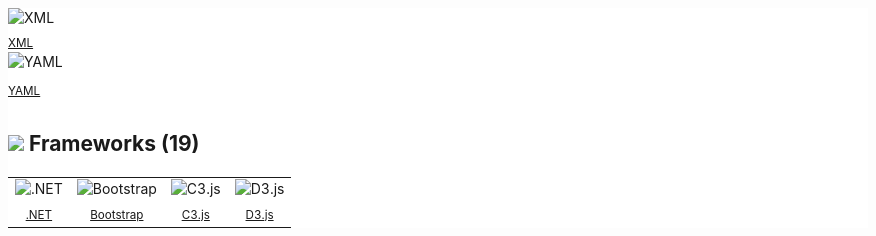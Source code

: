 <td align='center'>
  <img width='36' height='36' src='https://img.stackshare.io/service/2045/xml-logo.png' alt='XML'>
  <br>
  <sub><a href="http://www.w3.org/XML/">XML</a></sub>
  <br>
  <sub></sub>
</td>

<td align='center'>
  <img width='36' height='36' src='https://img.stackshare.io/service/1744/yaml.png' alt='YAML'>
  <br>
  <sub><a href="http://www.yaml.org/">YAML</a></sub>
  <br>
  <sub></sub>
</td>

</tr>
</table>

## <img src='https://img.stackshare.io/frameworks.svg'/> Frameworks (19)
<table><tr>
  <td align='center'>
  <img width='36' height='36' src='https://img.stackshare.io/service/1014/IoPy1dce_400x400.png' alt='.NET'>
  <br>
  <sub><a href="http://www.microsoft.com/net/">.NET</a></sub>
  <br>
  <sub></sub>
</td>

<td align='center'>
  <img width='36' height='36' src='https://img.stackshare.io/service/1101/C9QJ7V3X.png' alt='Bootstrap'>
  <br>
  <sub><a href="http://getbootstrap.com/">Bootstrap</a></sub>
  <br>
  <sub></sub>
</td>

<td align='center'>
  <img width='36' height='36' src='https://img.stackshare.io/no-img-open-source.png' alt='C3.js'>
  <br>
  <sub><a href="http://c3js.org/">C3.js</a></sub>
  <br>
  <sub></sub>
</td>

<td align='center'>
  <img width='36' height='36' src='https://img.stackshare.io/service/1491/HgKolWB5_400x400.jpg' alt='D3.js'>
  <br>
  <sub><a href="http://d3js.org/">D3.js</a></sub>
  <br>
  <sub></sub>
</td>
